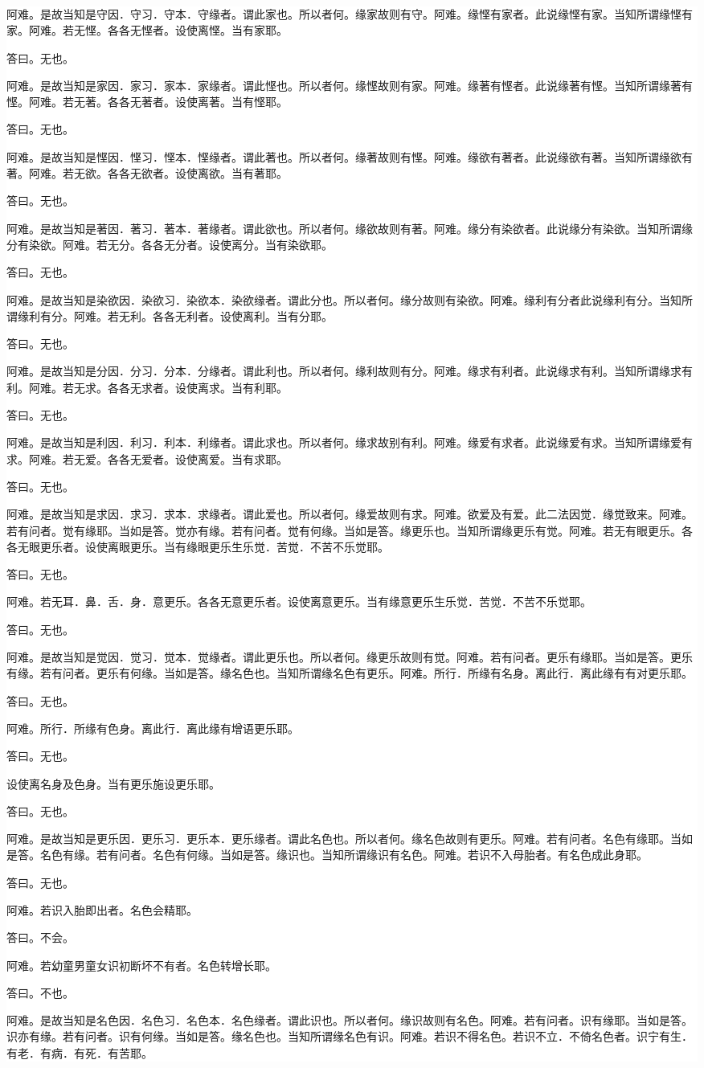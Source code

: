 阿难。是故当知是守因．守习．守本．守缘者。谓此家也。所以者何。缘家故则有守。阿难。缘悭有家者。此说缘悭有家。当知所谓缘悭有家。阿难。若无悭。各各无悭者。设使离悭。当有家耶。

答曰。无也。

阿难。是故当知是家因．家习．家本．家缘者。谓此悭也。所以者何。缘悭故则有家。阿难。缘著有悭者。此说缘著有悭。当知所谓缘著有悭。阿难。若无著。各各无著者。设使离著。当有悭耶。

答曰。无也。

阿难。是故当知是悭因．悭习．悭本．悭缘者。谓此著也。所以者何。缘著故则有悭。阿难。缘欲有著者。此说缘欲有著。当知所谓缘欲有著。阿难。若无欲。各各无欲者。设使离欲。当有著耶。

答曰。无也。

阿难。是故当知是著因．著习．著本．著缘者。谓此欲也。所以者何。缘欲故则有著。阿难。缘分有染欲者。此说缘分有染欲。当知所谓缘分有染欲。阿难。若无分。各各无分者。设使离分。当有染欲耶。

答曰。无也。

阿难。是故当知是染欲因．染欲习．染欲本．染欲缘者。谓此分也。所以者何。缘分故则有染欲。阿难。缘利有分者此说缘利有分。当知所谓缘利有分。阿难。若无利。各各无利者。设使离利。当有分耶。

答曰。无也。

阿难。是故当知是分因．分习．分本．分缘者。谓此利也。所以者何。缘利故则有分。阿难。缘求有利者。此说缘求有利。当知所谓缘求有利。阿难。若无求。各各无求者。设使离求。当有利耶。

答曰。无也。

阿难。是故当知是利因．利习．利本．利缘者。谓此求也。所以者何。缘求故别有利。阿难。缘爱有求者。此说缘爱有求。当知所谓缘爱有求。阿难。若无爱。各各无爱者。设使离爱。当有求耶。

答曰。无也。

阿难。是故当知是求因．求习．求本．求缘者。谓此爱也。所以者何。缘爱故则有求。阿难。欲爱及有爱。此二法因觉．缘觉致来。阿难。若有问者。觉有缘耶。当如是答。觉亦有缘。若有问者。觉有何缘。当如是答。缘更乐也。当知所谓缘更乐有觉。阿难。若无有眼更乐。各各无眼更乐者。设使离眼更乐。当有缘眼更乐生乐觉．苦觉．不苦不乐觉耶。

答曰。无也。

阿难。若无耳．鼻．舌．身．意更乐。各各无意更乐者。设使离意更乐。当有缘意更乐生乐觉．苦觉．不苦不乐觉耶。

答曰。无也。

阿难。是故当知是觉因．觉习．觉本．觉缘者。谓此更乐也。所以者何。缘更乐故则有觉。阿难。若有问者。更乐有缘耶。当如是答。更乐有缘。若有问者。更乐有何缘。当如是答。缘名色也。当知所谓缘名色有更乐。阿难。所行．所缘有名身。离此行．离此缘有有对更乐耶。

答曰。无也。

阿难。所行．所缘有色身。离此行．离此缘有增语更乐耶。

答曰。无也。

<a name="li-ming-shen-ji-se-shen"></a>设使离名身及色身。当有更乐施设更乐耶。

答曰。无也。

阿难。是故当知是更乐因．更乐习．更乐本．更乐缘者。谓此名色也。所以者何。缘名色故则有更乐。阿难。若有问者。名色有缘耶。当如是答。名色有缘。若有问者。名色有何缘。当如是答。缘识也。当知所谓缘识有名色。阿难。若识不入母胎者。有名色成此身耶。

答曰。无也。

阿难。若识入胎即出者。名色会精耶。

答曰。不会。

阿难。若幼童男童女识初断坏不有者。名色转增长耶。

答曰。不也。

<a name="ming-se-yin"></a>阿难。是故当知是名色因．名色习．名色本．名色缘者。谓此识也。所以者何。缘识故则有名色。阿难。若有问者。识有缘耶。当如是答。识亦有缘。若有问者。识有何缘。当如是答。缘名色也。当知所谓缘名色有识。阿难。若识不得名色。若识不立．不倚名色者。识宁有生．有老．有病．有死．有苦耶。
